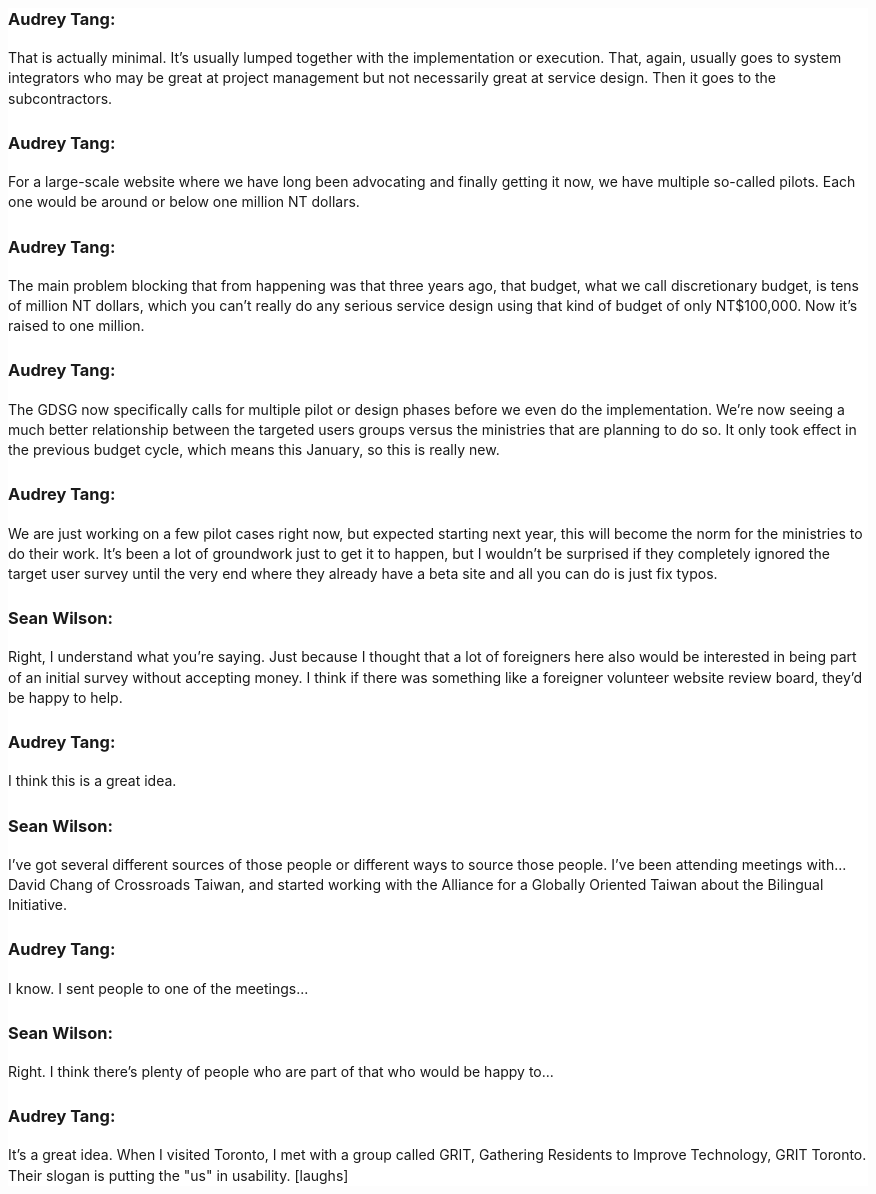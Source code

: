 ### Audrey Tang:
That is actually minimal. It’s usually lumped together with the implementation or execution. That, again, usually goes to system integrators who may be great at project management but not necessarily great at service design. Then it goes to the subcontractors.

### Audrey Tang:
For a large-scale website where we have long been advocating and finally getting it now, we have multiple so-called pilots. Each one would be around or below one million NT dollars.

### Audrey Tang:
The main problem blocking that from happening was that three years ago, that budget, what we call discretionary budget, is tens of million NT dollars, which you can’t really do any serious service design using that kind of budget of only NT$100,000. Now it’s raised to one million.

### Audrey Tang:
The GDSG now specifically calls for multiple pilot or design phases before we even do the implementation. We’re now seeing a much better relationship between the targeted users groups versus the ministries that are planning to do so. It only took effect in the previous budget cycle, which means this January, so this is really new.

### Audrey Tang:
We are just working on a few pilot cases right now, but expected starting next year, this will become the norm for the ministries to do their work. It’s been a lot of groundwork just to get it to happen, but I wouldn’t be surprised if they completely ignored the target user survey until the very end where they already have a beta site and all you can do is just fix typos.

### Sean Wilson:
Right, I understand what you’re saying. Just because I thought that a lot of foreigners here also would be interested in being part of an initial survey without accepting money. I think if there was something like a foreigner volunteer website review board, they’d be happy to help.

### Audrey Tang:
I think this is a great idea.

### Sean Wilson:
I’ve got several different sources of those people or different ways to source those people. I’ve been attending meetings with... David Chang of Crossroads Taiwan, and started working with the Alliance for a Globally Oriented Taiwan about the Bilingual Initiative.

### Audrey Tang:
I know. I sent people to one of the meetings...

### Sean Wilson:
Right. I think there’s plenty of people who are part of that who would be happy to...

### Audrey Tang:
It’s a great idea. When I visited Toronto, I met with a group called GRIT, Gathering Residents to Improve Technology, GRIT Toronto. Their slogan is putting the &quot;us&quot; in usability. \[laughs\]
